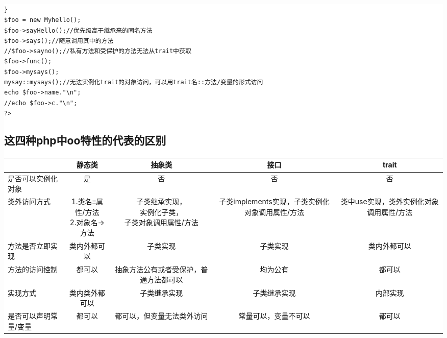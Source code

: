 ```
}
$foo = new Myhello();
$foo->sayHello();//优先级高于继承来的同名方法
$foo->says();//随意调用其中的方法
//$foo->sayno();//私有方法和受保护的方法无法从trait中获取
$foo->func();
$foo->mysays();
mysay::mysays();//无法实例化trait的对象访问，可以用trait名::方法/变量的形式访问
echo $foo->name."\n";
//echo $foo->c."\n";
?>
```

## 这四种php中oo特性的代表的区别

|      | 静态类 | 抽象类 | 接口  | trait |
|------|:-------:|:-----:|:----:|:-------:|
| 是否可以实例化对象 | 是 | 否 | 否 | 否 |
| 类外访问方式      | 1.类名::属性/方法 <br>   2.对象名->方法 | 子类继承实现，<br>实例化子类，<br>子类对象调用属性/方法 | 子类implements实现，子类实例化对象调用属性/方法|类中use实现，类外实例化对象调用属性/方法|
| 方法是否立即实现 |类内外都可以|子类实现|子类实现|类内外都可以|
|方法的访问控制|都可以|抽象方法公有或者受保护，普通方法都可以|均为公有|都可以|
|实现方式|类内类外都可以|子类继承实现|子类继承实现|内部实现|
|是否可以声明常量/变量|都可以|都可以，但变量无法类外访问|常量可以，变量不可以|都可以|

